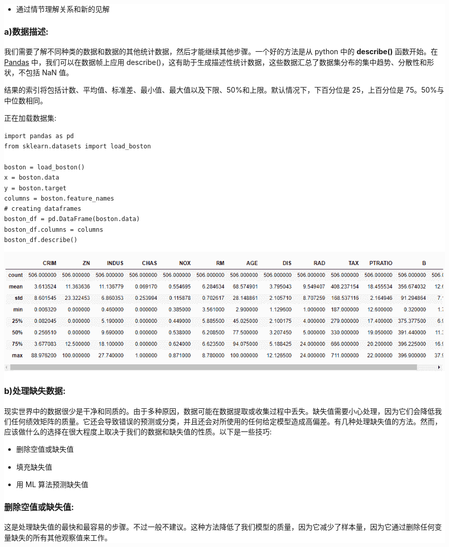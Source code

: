 *   通过情节理解关系和新的见解

### **a)数据描述:**

我们需要了解不同种类的数据和数据的其他统计数据，然后才能继续其他步骤。一个好的方法是从 python 中的 **describe()** 函数开始。在 [Pandas](https://www.edureka.co/blog/python-pandas-tutorial/) 中，我们可以在数据帧上应用 describe()，这有助于生成描述性统计数据，这些数据汇总了数据集分布的集中趋势、分散性和形状，不包括 NaN 值。

结果的索引将包括计数、平均值、标准差、最小值、最大值以及下限、50%和上限。默认情况下，下百分位是 25，上百分位是 75。50%与中位数相同。

正在加载数据集:

```
import pandas as pd
from sklearn.datasets import load_boston

boston = load_boston()
x = boston.data
y = boston.target
columns = boston.feature_names
# creating dataframes
boston_df = pd.DataFrame(boston.data)
boston_df.columns = columns
boston_df.describe()

```

**![Dataset example](img/da3fc4725fe59acd56d7e29a280704c7.png)**

### **b)处理缺失数据:**

现实世界中的数据很少是干净和同质的。由于多种原因，数据可能在数据提取或收集过程中丢失。缺失值需要小心处理，因为它们会降低我们任何绩效矩阵的质量。它还会导致错误的预测或分类，并且还会对所使用的任何给定模型造成高偏差。有几种处理缺失值的方法。然而，应该做什么的选择在很大程度上取决于我们的数据和缺失值的性质。以下是一些技巧:

*   删除空值或缺失值

*   填充缺失值

*   用 ML 算法预测缺失值

### **删除空值或缺失值:**

这是处理缺失值的最快和最容易的步骤。不过一般不建议。这种方法降低了我们模型的质量，因为它减少了样本量，因为它通过删除任何变量缺失的所有其他观察值来工作。
